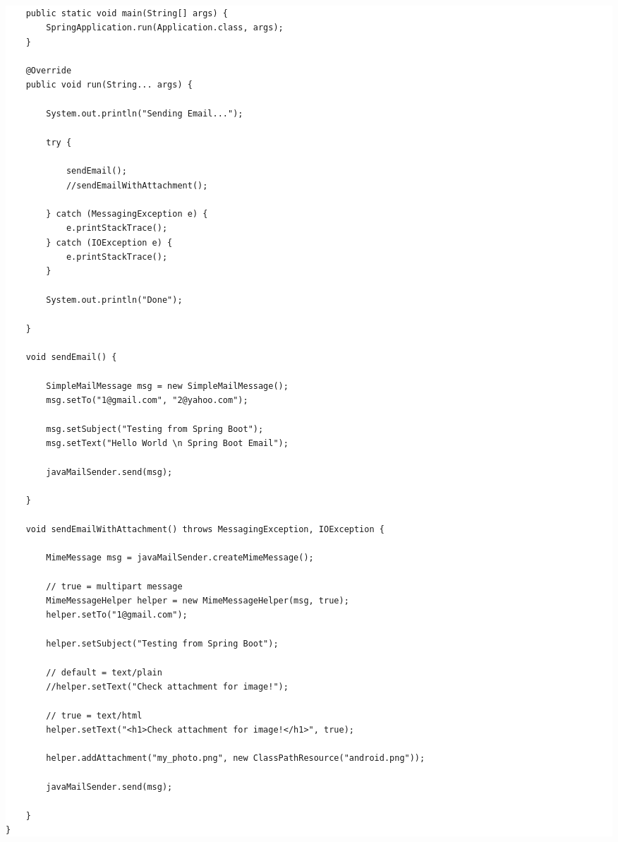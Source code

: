 ```
    public static void main(String[] args) {
        SpringApplication.run(Application.class, args);
    }

    @Override
    public void run(String... args) {

        System.out.println("Sending Email...");

        try {

            sendEmail();
            //sendEmailWithAttachment();

        } catch (MessagingException e) {
            e.printStackTrace();
        } catch (IOException e) {
            e.printStackTrace();
        }

        System.out.println("Done");

    }

    void sendEmail() {

        SimpleMailMessage msg = new SimpleMailMessage();
        msg.setTo("1@gmail.com", "2@yahoo.com");

        msg.setSubject("Testing from Spring Boot");
        msg.setText("Hello World \n Spring Boot Email");

        javaMailSender.send(msg);

    }

    void sendEmailWithAttachment() throws MessagingException, IOException {

        MimeMessage msg = javaMailSender.createMimeMessage();

        // true = multipart message
        MimeMessageHelper helper = new MimeMessageHelper(msg, true);
        helper.setTo("1@gmail.com");

        helper.setSubject("Testing from Spring Boot");

        // default = text/plain
        //helper.setText("Check attachment for image!");

        // true = text/html
        helper.setText("<h1>Check attachment for image!</h1>", true);

        helper.addAttachment("my_photo.png", new ClassPathResource("android.png"));

        javaMailSender.send(msg);

    }
} 
```
